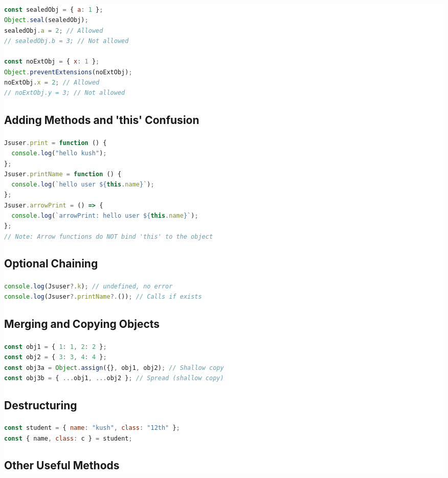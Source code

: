 ```js
const sealedObj = { a: 1 };
Object.seal(sealedObj);
sealedObj.a = 2; // Allowed
// sealedObj.b = 3; // Not allowed

const noExtObj = { x: 1 };
Object.preventExtensions(noExtObj);
noExtObj.x = 2; // Allowed
// noExtObj.y = 3; // Not allowed
```

## Adding Methods and 'this' Confusion

```js
Jsuser.print = function () {
  console.log("hello kush");
};
Jsuser.printName = function () {
  console.log(`hello user ${this.name}`);
};
Jsuser.arrowPrint = () => {
  console.log(`arrowPrint: hello user ${this.name}`);
};
// Note: Arrow functions do NOT bind 'this' to the object
```

## Optional Chaining

```js
console.log(Jsuser?.k); // undefined, no error
console.log(Jsuser?.printName?.()); // Calls if exists
```

## Merging and Copying Objects

```js
const obj1 = { 1: 1, 2: 2 };
const obj2 = { 3: 3, 4: 4 };
const obj3a = Object.assign({}, obj1, obj2); // Shallow copy
const obj3b = { ...obj1, ...obj2 }; // Spread (shallow copy)
```

## Destructuring

```js
const student = { name: "kush", class: "12th" };
const { name, class: c } = student;
```

## Other Useful Methods
